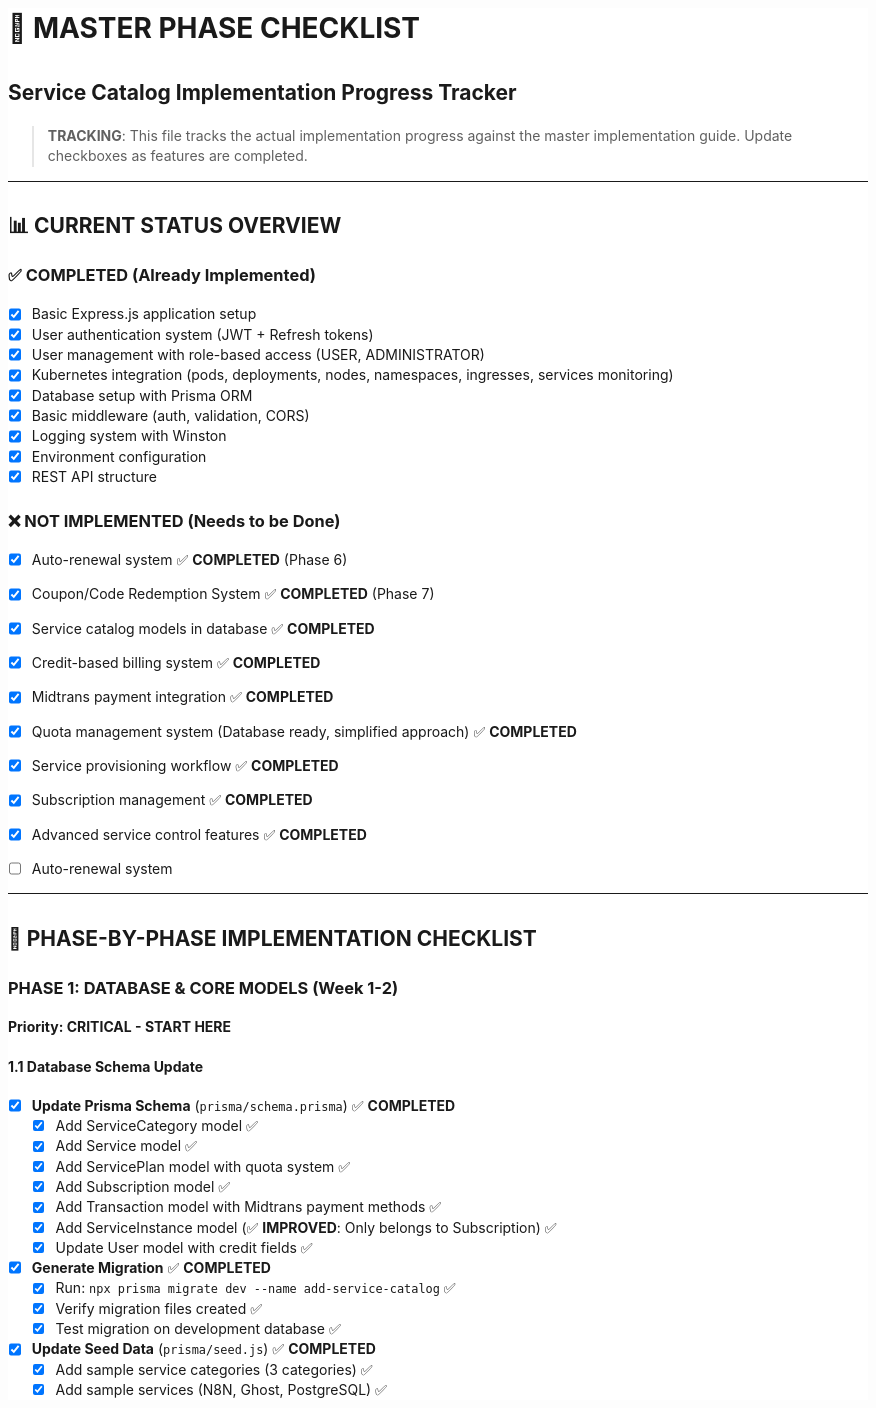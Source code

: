 # 🚀 MASTER PHASE CHECKLIST

## Service Catalog Implementation Progress Tracker

> **TRACKING**: This file tracks the actual implementation progress against the master implementation guide. Update checkboxes as features are completed.

---

## 📊 CURRENT STATUS OVERVIEW

### **✅ COMPLETED (Already Implemented)**

- [x] Basic Express.js application setup
- [x] User authentication system (JWT + Refresh tokens)
- [x] User management with role-based access (USER, ADMINISTRATOR)
- [x] Kubernetes integration (pods, deployments, nodes, namespaces, ingresses, services monitoring)
- [x] Database setup with Prisma ORM
- [x] Basic middleware (auth, validation, CORS)
- [x] Logging system with Winston
- [x] Environment configuration
- [x] REST API structure

### **❌ NOT IMPLEMENTED (Needs to be Done)**

- [x] Auto-renewal system ✅ **COMPLETED** (Phase 6)
- [x] Coupon/Code Redemption System ✅ **COMPLETED** (Phase 7)

- [x] Service catalog models in database ✅ **COMPLETED**
- [x] Credit-based billing system ✅ **COMPLETED**
- [x] Midtrans payment integration ✅ **COMPLETED**
- [x] Quota management system (Database ready, simplified approach) ✅ **COMPLETED**
- [x] Service provisioning workflow ✅ **COMPLETED**
- [x] Subscription management ✅ **COMPLETED**
- [x] Advanced service control features ✅ **COMPLETED**
- [ ] Auto-renewal system

---

## 🎯 PHASE-BY-PHASE IMPLEMENTATION CHECKLIST

### **PHASE 1: DATABASE & CORE MODELS** (Week 1-2)

**Priority: CRITICAL - START HERE**

#### 1.1 Database Schema Update

- [x] **Update Prisma Schema** (`prisma/schema.prisma`) ✅ **COMPLETED**
  - [x] Add ServiceCategory model ✅
  - [x] Add Service model ✅
  - [x] Add ServicePlan model with quota system ✅
  - [x] Add Subscription model ✅
  - [x] Add Transaction model with Midtrans payment methods ✅
  - [x] Add ServiceInstance model (✅ **IMPROVED**: Only belongs to Subscription) ✅
  - [x] Update User model with credit fields ✅
- [x] **Generate Migration** ✅ **COMPLETED**
  - [x] Run: `npx prisma migrate dev --name add-service-catalog` ✅
  - [x] Verify migration files created ✅
  - [x] Test migration on development database ✅
- [x] **Update Seed Data** (`prisma/seed.js`) ✅ **COMPLETED**
  - [x] Add sample service categories (3 categories) ✅
  - [x] Add sample services (N8N, Ghost, PostgreSQL) ✅